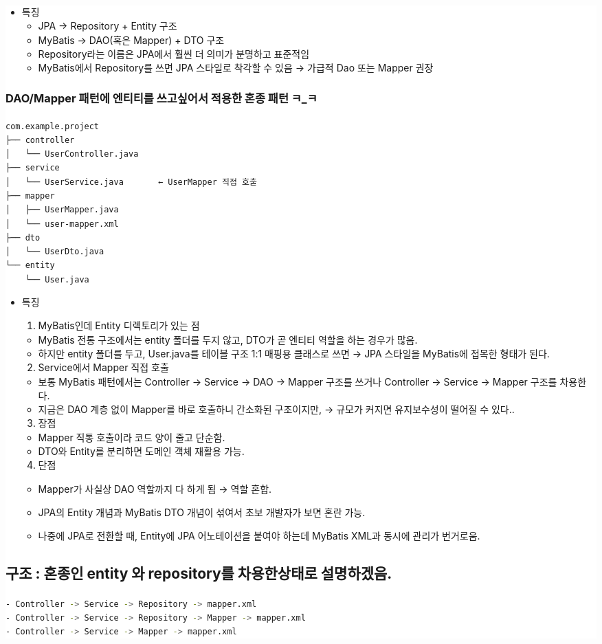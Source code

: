 - 특징
  - JPA → Repository + Entity 구조
  - MyBatis → DAO(혹은 Mapper) + DTO 구조
  - Repository라는 이름은 JPA에서 훨씬 더 의미가 분명하고 표준적임
  - MyBatis에서 Repository를 쓰면 JPA 스타일로 착각할 수 있음 → 가급적 Dao 또는 Mapper 권장


### DAO/Mapper 패턴에 엔티티를 쓰고싶어서 적용한 혼종 패턴 ㅋ_ㅋ
```bash
com.example.project
├── controller
│   └── UserController.java
├── service
│   └── UserService.java       ← UserMapper 직접 호출
├── mapper
│   ├── UserMapper.java
│   └── user-mapper.xml
├── dto
│   └── UserDto.java
└── entity
    └── User.java

```

- 특징
  1. MyBatis인데 Entity 디렉토리가 있는 점
    - MyBatis 전통 구조에서는 entity 폴더를 두지 않고, DTO가 곧 엔티티 역할을 하는 경우가 많음.
    - 하지만 entity 폴더를 두고, User.java를 테이블 구조 1:1 매핑용 클래스로 쓰면 → JPA 스타일을 MyBatis에 접목한 형태가 된다.

  2. Service에서 Mapper 직접 호출
    - 보통 MyBatis 패턴에서는 Controller → Service → DAO → Mapper 구조를 쓰거나 Controller → Service → Mapper 구조를 차용한다.
    - 지금은 DAO 계층 없이 Mapper를 바로 호출하니 간소화된 구조이지만, → 규모가 커지면 유지보수성이 떨어질 수 있다..
    
  3. 장점
    - Mapper 직통 호출이라 코드 양이 줄고 단순함.
    - DTO와 Entity를 분리하면 도메인 객체 재활용 가능.
    
  4. 단점
    - Mapper가 사실상 DAO 역할까지 다 하게 됨 → 역할 혼합.
    - JPA의 Entity 개념과 MyBatis DTO 개념이 섞여서 초보 개발자가 보면 혼란 가능.

    - 나중에 JPA로 전환할 때, Entity에 JPA 어노테이션을 붙여야 하는데 MyBatis XML과 동시에 관리가 번거로움.



## 구조 : 혼종인 entity 와 repository를 차용한상태로 설명하겠음.
```bash
- Controller -> Service -> Repository -> mapper.xml
- Controller -> Service -> Repository -> Mapper -> mapper.xml
- Controller -> Service -> Mapper -> mapper.xml

```

